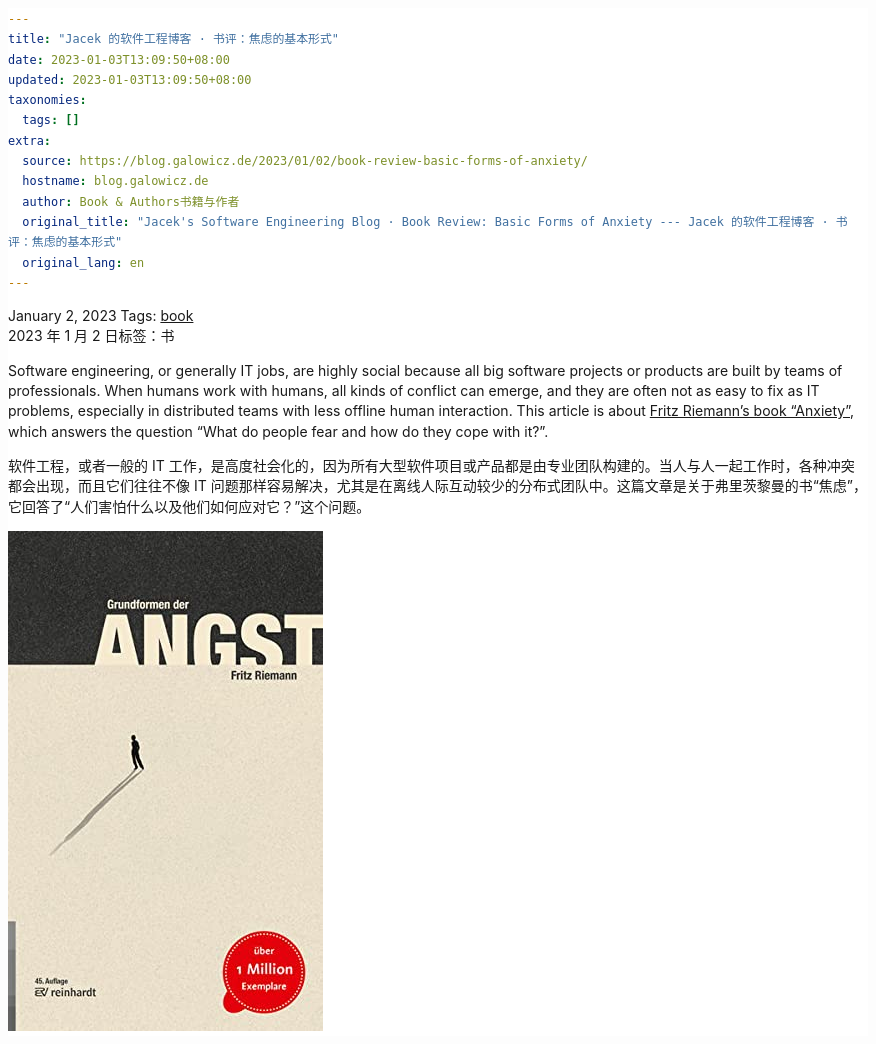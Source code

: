 ```yaml
---
title: "Jacek 的软件工程博客 · 书评：焦虑的基本形式"
date: 2023-01-03T13:09:50+08:00
updated: 2023-01-03T13:09:50+08:00
taxonomies:
  tags: []
extra:
  source: https://blog.galowicz.de/2023/01/02/book-review-basic-forms-of-anxiety/
  hostname: blog.galowicz.de
  author: Book & Authors书籍与作者
  original_title: "Jacek's Software Engineering Blog · Book Review: Basic Forms of Anxiety --- Jacek 的软件工程博客 · 书评：焦虑的基本形式"
  original_lang: en
---
```


January 2, 2023 Tags: [book](https://blog.galowicz.de/tags/book.html "All pages tagged 'book'.")  
2023 年 1 月 2 日标签：书  

Software engineering, or generally IT jobs, are highly social because all big software projects or products are built by teams of professionals. When humans work with humans, all kinds of conflict can emerge, and they are often not as easy to fix as IT problems, especially in distributed teams with less offline human interaction. This article is about [Fritz Riemann’s book “Anxiety”](https://amzn.to/3Gl86yK), which answers the question “What do people fear and how do they cope with it?”.

软件工程，或者一般的 IT 工作，是高度社会化的，因为所有大型软件项目或产品都是由专业团队构建的。当人与人一起工作时，各种冲突都会出现，而且它们往往不像 IT 问题那样容易解决，尤其是在离线人际互动较少的分布式团队中。这篇文章是关于弗里茨黎曼的书“焦虑”，它回答了“人们害怕什么以及他们如何应对它？”这个问题。

![Book Cover of the original German language version of “Anxiety”](grundformen-der-angst.jpg)
